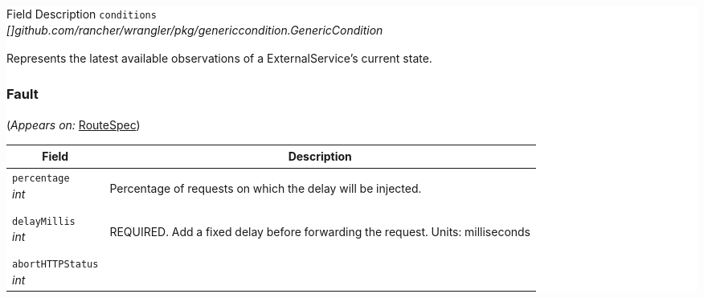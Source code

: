 <th>Field</th>
<th>Description</th>
</tr>
</thead>
<tbody>
<tr>
<td>
<code>conditions</code></br>
<em>
[]github.com/rancher/wrangler/pkg/genericcondition.GenericCondition
</em>
</td>
<td>
<p>Represents the latest available observations of a ExternalService&rsquo;s current state.</p>
</td>
</tr>
</tbody>
</table>
<h3 id="Fault">Fault
</h3>
<p>
(<em>Appears on:</em>
<a href="#github.com%2francher%2frio%2fpkg%2fapis%2frio.cattle.io%2fv1.RouteSpec">RouteSpec</a>)
</p>
<p>
</p>
<table>
<thead>
<tr>
<th>Field</th>
<th>Description</th>
</tr>
</thead>
<tbody>
<tr>
<td>
<code>percentage</code></br>
<em>
int
</em>
</td>
<td>
<p>Percentage of requests on which the delay will be injected.</p>
</td>
</tr>
<tr>
<td>
<code>delayMillis</code></br>
<em>
int
</em>
</td>
<td>
<p>REQUIRED. Add a fixed delay before forwarding the request. Units: milliseconds</p>
</td>
</tr>
<tr>
<td>
<code>abortHTTPStatus</code></br>
<em>
int
</em>
</td>
<td>